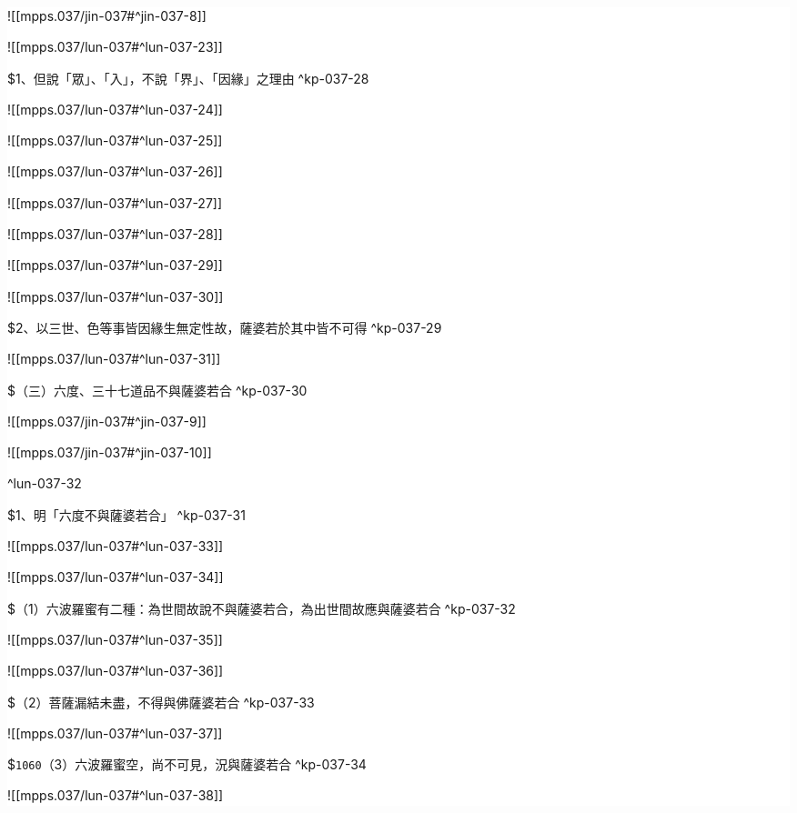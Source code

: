 ![[mpps.037/jin-037#^jin-037-8]]

![[mpps.037/lun-037#^lun-037-23]]

 $1、但說「眾」、「入」，不說「界」、「因緣」之理由 ^kp-037-28

![[mpps.037/lun-037#^lun-037-24]]

![[mpps.037/lun-037#^lun-037-25]]

![[mpps.037/lun-037#^lun-037-26]]

![[mpps.037/lun-037#^lun-037-27]]

![[mpps.037/lun-037#^lun-037-28]]

![[mpps.037/lun-037#^lun-037-29]]

![[mpps.037/lun-037#^lun-037-30]]

 $2、以三世、色等事皆因緣生無定性故，薩婆若於其中皆不可得 ^kp-037-29

![[mpps.037/lun-037#^lun-037-31]]

 $（三）六度、三十七道品不與薩婆若合 ^kp-037-30

![[mpps.037/jin-037#^jin-037-9]]

![[mpps.037/jin-037#^jin-037-10]]

 ^lun-037-32

 $1、明「六度不與薩婆若合」 ^kp-037-31

![[mpps.037/lun-037#^lun-037-33]]

![[mpps.037/lun-037#^lun-037-34]]

 $（1）六波羅蜜有二種：為世間故說不與薩婆若合，為出世間故應與薩婆若合 ^kp-037-32

![[mpps.037/lun-037#^lun-037-35]]

![[mpps.037/lun-037#^lun-037-36]]

 $（2）菩薩漏結未盡，不得與佛薩婆若合 ^kp-037-33

![[mpps.037/lun-037#^lun-037-37]]

 $`1060`（3）六波羅蜜空，尚不可見，況與薩婆若合 ^kp-037-34

![[mpps.037/lun-037#^lun-037-38]]
